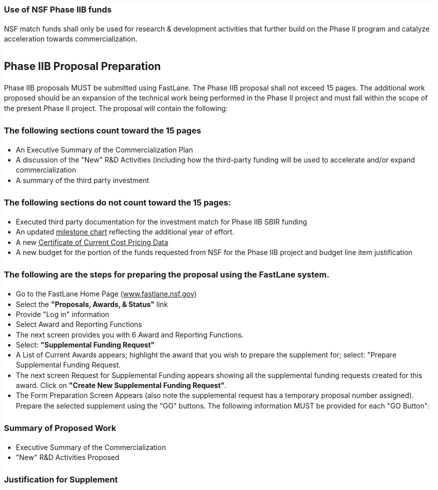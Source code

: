 ### Use of NSF Phase IIB funds
NSF match funds shall only be used for research & development activities that further build on the Phase II program and catalyze acceleration towards commercialization.

## Phase IIB Proposal Preparation
Phase IIB proposals MUST be submitted using FastLane. The Phase IIB proposal shall not exceed 15 pages. The additional work proposed should be an expansion of the technical work being performed in the Phase II project and must fall within the scope of the present Phase II project. The proposal will contain the following:

### The following sections count toward the 15 pages

- An Executive Summary of the Commercialization Plan
- A discussion of the "New" R&D Activities (including how the third-party funding will be used to accelerate and/or expand commercialization
- A summary of the third party investment

### The following sections do not count toward the 15 pages:

- Executed third party documentation for the investment match for Phase IIB SBIR funding
- An updated [milestone chart]({{site.baseurl}}/assets/files/awardees/Blank_Milestone_Chart.xlsx) reflecting the additional year of effort.
- A new [Certificate of Current Cost Pricing Data]()
- A new budget for the portion of the funds requested from NSF for the Phase IIB project and budget line item justification

### The following are the steps for preparing the proposal using the FastLane system.

- Go to the FastLane Home Page (www.fastlane.nsf.gov)
- Select the **"Proposals, Awards, & Status"** link
- Provide "Log in" information
- Select Award and Reporting Functions
- The next screen provides you with 6 Award and Reporting Functions.
- Select: **"Supplemental Funding Request"**
- A List of Current Awards appears; highlight the award that you wish to prepare the supplement for; select: "Prepare Supplemental Funding Request.
- The next screen Request for Supplemental Funding appears showing all the supplemental funding requests created for this award. Click on **"Create New Supplemental Funding Request"**.
- The Form Preparation Screen Appears (also note the supplemental request has a temporary proposal number assigned). Prepare the selected supplement using the "GO" buttons. The following information MUST be provided for each "GO Button":

### Summary of Proposed Work

- Executive Summary of the Commercialization
- "New" R&D Activities Proposed

### Justification for Supplement
